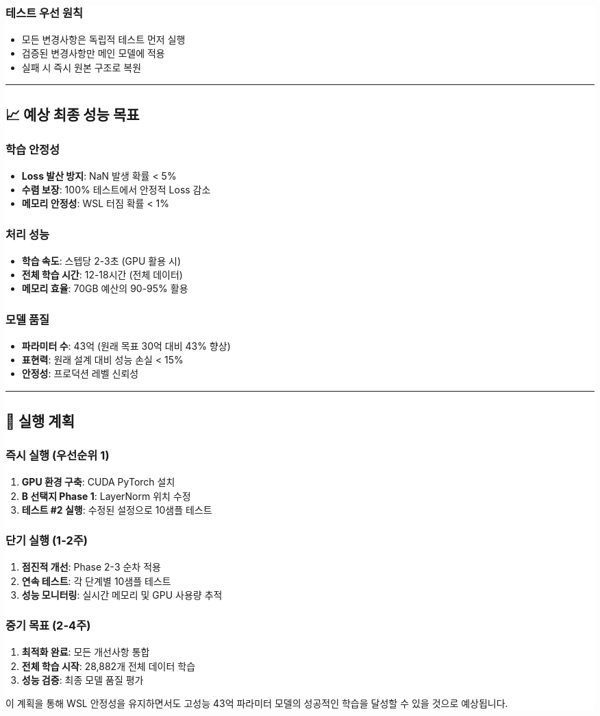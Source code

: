 ### 테스트 우선 원칙
- 모든 변경사항은 독립적 테스트 먼저 실행
- 검증된 변경사항만 메인 모델에 적용
- 실패 시 즉시 원본 구조로 복원

---

## 📈 예상 최종 성능 목표

### 학습 안정성
- **Loss 발산 방지**: NaN 발생 확률 < 5%
- **수렴 보장**: 100% 테스트에서 안정적 Loss 감소
- **메모리 안정성**: WSL 터짐 확률 < 1%

### 처리 성능
- **학습 속도**: 스텝당 2-3초 (GPU 활용 시)
- **전체 학습 시간**: 12-18시간 (전체 데이터)
- **메모리 효율**: 70GB 예산의 90-95% 활용

### 모델 품질
- **파라미터 수**: 43억 (원래 목표 30억 대비 43% 향상)
- **표현력**: 원래 설계 대비 성능 손실 < 15%
- **안정성**: 프로덕션 레벨 신뢰성

---

## 🔧 실행 계획

### 즉시 실행 (우선순위 1)
1. **GPU 환경 구축**: CUDA PyTorch 설치
2. **B 선택지 Phase 1**: LayerNorm 위치 수정
3. **테스트 #2 실행**: 수정된 설정으로 10샘플 테스트

### 단기 실행 (1-2주)
1. **점진적 개선**: Phase 2-3 순차 적용
2. **연속 테스트**: 각 단계별 10샘플 테스트
3. **성능 모니터링**: 실시간 메모리 및 GPU 사용량 추적

### 중기 목표 (2-4주)
1. **최적화 완료**: 모든 개선사항 통합
2. **전체 학습 시작**: 28,882개 전체 데이터 학습
3. **성능 검증**: 최종 모델 품질 평가

이 계획을 통해 WSL 안정성을 유지하면서도 고성능 43억 파라미터 모델의 성공적인 학습을 달성할 수 있을 것으로 예상됩니다.